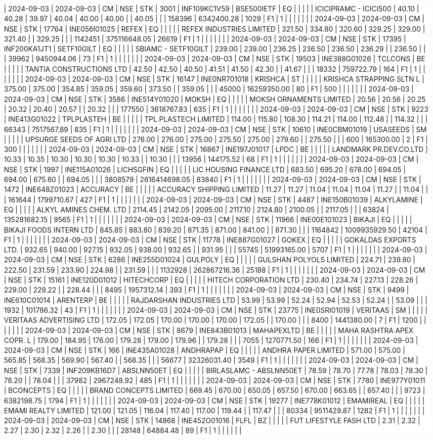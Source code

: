 | 2024-09-03 | 2024-09-03 | CM | NSE | STK | 3001 | INF109KC1V59 | BSE500IETF | EQ |  |  |  |  | ICICIPRAMC - ICICI500 | 40.10 | 40.28 | 39.97 | 40.04 | 40.00 | 40.00 |  | 40.05 |  |  | 158396 | 6342400.28 | 1029 | F1 | 1 |  |  |  |  |  |
| 2024-09-03 | 2024-09-03 | CM | NSE | STK | 17764 | INE056I01025 | REFEX | EQ |  |  |  |  | REFEX INDUSTRIES LIMITED | 321.50 | 334.80 | 320.60 | 329.25 | 329.00 | 321.40 |  | 329.25 |  |  | 1142451 | 375116648.05 | 26619 | F1 | 1 |  |  |  |  |  |
| 2024-09-03 | 2024-09-03 | CM | NSE | STK | 17395 | INF200KA1JT1 | SETF10GILT | EQ |  |  |  |  | SBIAMC - SETF10GILT | 239.00 | 239.00 | 236.25 | 236.50 | 236.50 | 236.29 |  | 236.50 |  |  | 39962 | 9450944.06 | 73 | F1 | 1 |  |  |  |  |  |
| 2024-09-03 | 2024-09-03 | CM | NSE | STK | 19503 | INE388G01026 | TCLCONS | BE |  |  |  |  | TANTIA CONSTRUCTIONS LTD | 42.50 | 42.50 | 40.50 | 41.51 | 41.50 | 42.30 |  | 41.67 |  |  | 18332 | 759722.79 | 164 | F1 | 1 |  |  |  |  |  |
| 2024-09-03 | 2024-09-03 | CM | NSE | STK | 16147 | INE0NR701018 | KRISHCA | ST |  |  |  |  | KRISHCA STRAPPING SLTN L | 375.00 | 375.00 | 354.85 | 359.05 | 359.60 | 373.50 |  | 359.05 |  |  | 45000 | 16259350.00 | 80 | F1 | 500 |  |  |  |  |  |
| 2024-09-03 | 2024-09-03 | CM | NSE | STK | 3586 | INE514Y01020 | MOKSH | EQ |  |  |  |  | MOKSH ORNAMENTS LIMITED | 20.56 | 20.56 | 20.25 | 20.32 | 20.40 | 20.57 |  | 20.32 |  |  | 177550 | 3618767.83 | 635 | F1 | 1 |  |  |  |  |  |
| 2024-09-03 | 2024-09-03 | CM | NSE | STK | 9223 | INE413G01022 | TPLPLASTEH | BE |  |  |  |  | TPL PLASTECH LIMITED | 114.00 | 115.80 | 108.30 | 114.21 | 114.00 | 112.48 |  | 114.32 |  |  | 66343 | 7517567.89 | 835 | F1 | 1 |  |  |  |  |  |
| 2024-09-03 | 2024-09-03 | CM | NSE | STK | 10610 | INE0CBM01019 | USASEEDS | SM |  |  |  |  | UPSURGE SEEDS OF AGRI LTD | 276.00 | 276.00 | 275.00 | 275.50 | 275.00 | 279.60 |  | 275.50 |  |  | 600 | 165300.00 | 2 | F1 | 300 |  |  |  |  |  |
| 2024-09-03 | 2024-09-03 | CM | NSE | STK | 16867 | INE197J01017 | LPDC | BE |  |  |  |  | LANDMARK PR.DEV.CO.LTD | 10.33 | 10.35 | 10.30 | 10.30 | 10.30 | 10.33 |  | 10.30 |  |  | 13956 | 144175.52 | 68 | F1 | 1 |  |  |  |  |  |
| 2024-09-03 | 2024-09-03 | CM | NSE | STK | 1997 | INE115A01026 | LICHSGFIN | EQ |  |  |  |  | LIC HOUSING FINANCE LTD | 683.50 | 695.20 | 678.00 | 694.05 | 694.00 | 675.60 |  | 694.05 |  |  | 3808579 | 2616414698.05 | 83840 | F1 | 1 |  |  |  |  |  |
| 2024-09-03 | 2024-09-03 | CM | NSE | STK | 1472 | INE648Z01023 | ACCURACY | BE |  |  |  |  | ACCURACY SHIPPING LIMITED | 11.27 | 11.27 | 11.04 | 11.04 | 11.04 | 11.27 |  | 11.04 |  |  | 161644 | 1799710.67 | 427 | F1 | 1 |  |  |  |  |  |
| 2024-09-03 | 2024-09-03 | CM | NSE | STK | 4487 | INE150B01039 | ALKYLAMINE | EQ |  |  |  |  | ALKYL AMINES CHEM. LTD | 2114.45 | 2142.05 | 2095.00 | 2117.10 | 2124.80 | 2100.05 |  | 2117.05 |  |  | 63824 | 135281682.15 | 9565 | F1 | 1 |  |  |  |  |  |
| 2024-09-03 | 2024-09-03 | CM | NSE | STK | 11966 | INE00E101023 | BIKAJI | EQ |  |  |  |  | BIKAJI FOODS INTERN LTD | 845.85 | 883.80 | 839.20 | 871.35 | 871.00 | 841.00 |  | 871.30 |  |  | 1164842 | 1009935929.50 | 42104 | F1 | 1 |  |  |  |  |  |
| 2024-09-03 | 2024-09-03 | CM | NSE | STK | 11778 | INE887G01027 | GOKEX | EQ |  |  |  |  | GOKALDAS EXPORTS LTD. | 932.65 | 940.00 | 927.15 | 932.05 | 938.00 | 932.65 |  | 931.95 |  |  | 55745 | 51993165.00 | 5707 | F1 | 1 |  |  |  |  |  |
| 2024-09-03 | 2024-09-03 | CM | NSE | STK | 6286 | INE255D01024 | GULPOLY | EQ |  |  |  |  | GULSHAN POLYOLS LIMITED | 224.71 | 239.80 | 222.50 | 231.59 | 233.90 | 224.98 |  | 231.59 |  |  | 1132928 | 262867216.36 | 25188 | F1 | 1 |  |  |  |  |  |
| 2024-09-03 | 2024-09-03 | CM | NSE | STK | 15161 | INE120D01012 | HITECHCORP | EQ |  |  |  |  | HITECH CORPORATION LTD | 230.40 | 234.74 | 227.13 | 228.26 | 229.00 | 229.22 |  | 228.44 |  |  | 8495 | 1957312.14 | 393 | F1 | 1 |  |  |  |  |  |
| 2024-09-03 | 2024-09-03 | CM | NSE | STK | 9499 | INE610C01014 | ARENTERP | BE |  |  |  |  | RAJDARSHAN INDUSTRIES LTD | 53.99 | 53.99 | 52.24 | 52.94 | 52.53 | 52.24 |  | 53.09 |  |  | 1932 | 101786.32 | 43 | F1 | 1 |  |  |  |  |  |
| 2024-09-03 | 2024-09-03 | CM | NSE | STK | 23775 | INE0SRI01019 | VERITAAS | SM |  |  |  |  | VERITAAS ADVERTISING LTD | 172.05 | 172.05 | 170.00 | 170.00 | 170.00 | 172.05 |  | 170.00 |  |  | 8400 | 1441380.00 | 7 | F1 | 1200 |  |  |  |  |  |
| 2024-09-03 | 2024-09-03 | CM | NSE | STK | 8679 | INE843B01013 | MAHAPEXLTD | BE |  |  |  |  | MAHA RASHTRA APEX COPR. L | 179.00 | 184.95 | 176.00 | 179.28 | 179.00 | 179.96 |  | 179.28 |  |  | 7055 | 1270771.50 | 166 | F1 | 1 |  |  |  |  |  |
| 2024-09-03 | 2024-09-03 | CM | NSE | STK | 166 | INE435A01028 | ANDHRAPAP | EQ |  |  |  |  | ANDHRA PAPER LIMITED | 571.00 | 575.00 | 565.85 | 568.35 | 569.90 | 567.40 |  | 568.35 |  |  | 56677 | 32326031.40 | 3549 | F1 | 1 |  |  |  |  |  |
| 2024-09-03 | 2024-09-03 | CM | NSE | STK | 7339 | INF209KB16D7 | ABSLNN50ET | EQ |  |  |  |  | BIRLASLAMC - ABSLNN50ET | 78.59 | 78.70 | 77.78 | 78.03 | 78.30 | 78.20 |  | 78.04 |  |  | 37982 | 2967248.92 | 485 | F1 | 1 |  |  |  |  |  |
| 2024-09-03 | 2024-09-03 | CM | NSE | STK | 7780 | INE977Y01011 | BCONCEPTS | EQ |  |  |  |  | BRAND CONCEPTS LIMITED | 669.45 | 670.00 | 650.05 | 657.50 | 670.00 | 663.65 |  | 657.40 |  |  | 9723 | 6382198.75 | 1794 | F1 | 1 |  |  |  |  |  |
| 2024-09-03 | 2024-09-03 | CM | NSE | STK | 19277 | INE778K01012 | EMAMIREAL | EQ |  |  |  |  | EMAMI REALTY LIMITED | 121.00 | 121.05 | 116.04 | 117.40 | 117.00 | 119.44 |  | 117.47 |  |  | 80334 | 9511429.87 | 1282 | F1 | 1 |  |  |  |  |  |
| 2024-09-03 | 2024-09-03 | CM | NSE | STK | 14868 | INE452O01016 | FLFL | BZ |  |  |  |  | FUT LIFESTYLE FASH LTD | 2.31 | 2.32 | 2.27 | 2.30 | 2.32 | 2.26 |  | 2.30 |  |  | 28148 | 64884.48 | 89 | F1 | 1 |  |  |  |  |  |